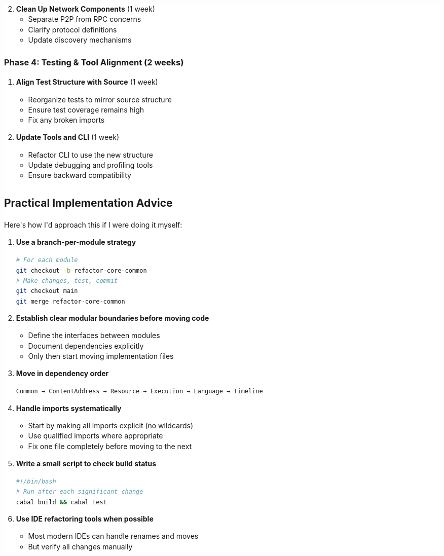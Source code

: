 2. **Clean Up Network Components** (1 week)
   - Separate P2P from RPC concerns
   - Clarify protocol definitions
   - Update discovery mechanisms

### Phase 4: Testing & Tool Alignment (2 weeks)

1. **Align Test Structure with Source** (1 week)
   - Reorganize tests to mirror source structure
   - Ensure test coverage remains high
   - Fix any broken imports

2. **Update Tools and CLI** (1 week)
   - Refactor CLI to use the new structure
   - Update debugging and profiling tools
   - Ensure backward compatibility

## Practical Implementation Advice

Here's how I'd approach this if I were doing it myself:

1. **Use a branch-per-module strategy**
   ```bash
   # For each module
   git checkout -b refactor-core-common
   # Make changes, test, commit
   git checkout main
   git merge refactor-core-common
   ```

2. **Establish clear modular boundaries before moving code**
   - Define the interfaces between modules
   - Document dependencies explicitly
   - Only then start moving implementation files

3. **Move in dependency order**
   ```
   Common → ContentAddress → Resource → Execution → Language → Timeline
   ```

4. **Handle imports systematically**
   - Start by making all imports explicit (no wildcards)
   - Use qualified imports where appropriate
   - Fix one file completely before moving to the next

5. **Write a small script to check build status**
   ```bash
   #!/bin/bash
   # Run after each significant change
   cabal build && cabal test
   ```

6. **Use IDE refactoring tools when possible**
   - Most modern IDEs can handle renames and moves
   - But verify all changes manually
